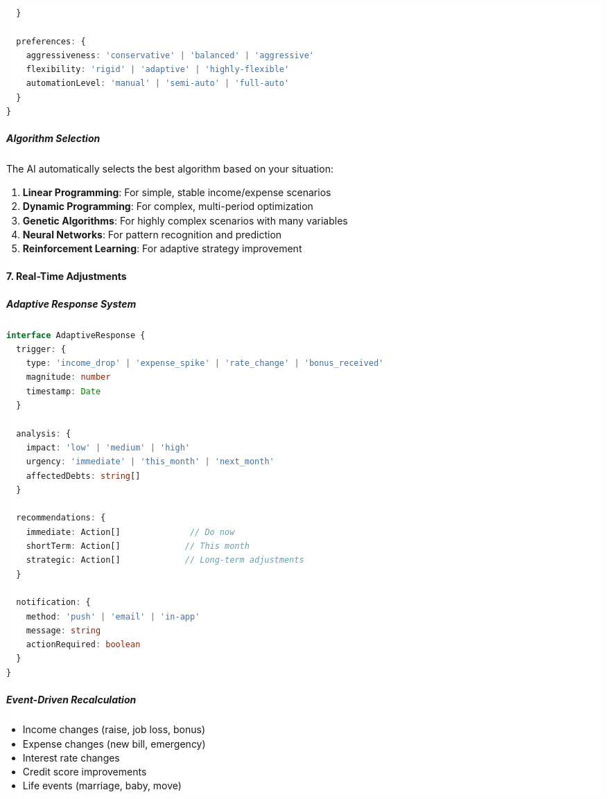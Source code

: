 ```typescript
  }
  
  preferences: {
    aggressiveness: 'conservative' | 'balanced' | 'aggressive'
    flexibility: 'rigid' | 'adaptive' | 'highly-flexible'
    automationLevel: 'manual' | 'semi-auto' | 'full-auto'
  }
}
```

##### Algorithm Selection
The AI automatically selects the best algorithm based on your situation:

1. **Linear Programming**: For simple, stable income/expense scenarios
2. **Dynamic Programming**: For complex, multi-period optimization
3. **Genetic Algorithms**: For highly complex scenarios with many variables
4. **Neural Networks**: For pattern recognition and prediction
5. **Reinforcement Learning**: For adaptive strategy improvement

#### 7. **Real-Time Adjustments**

##### Adaptive Response System
```typescript
interface AdaptiveResponse {
  trigger: {
    type: 'income_drop' | 'expense_spike' | 'rate_change' | 'bonus_received'
    magnitude: number
    timestamp: Date
  }
  
  analysis: {
    impact: 'low' | 'medium' | 'high'
    urgency: 'immediate' | 'this_month' | 'next_month'
    affectedDebts: string[]
  }
  
  recommendations: {
    immediate: Action[]              // Do now
    shortTerm: Action[]             // This month
    strategic: Action[]             // Long-term adjustments
  }
  
  notification: {
    method: 'push' | 'email' | 'in-app'
    message: string
    actionRequired: boolean
  }
}
```

##### Event-Driven Recalculation
- Income changes (raise, job loss, bonus)
- Expense changes (new bill, emergency)
- Interest rate changes
- Credit score improvements
- Life events (marriage, baby, move)
